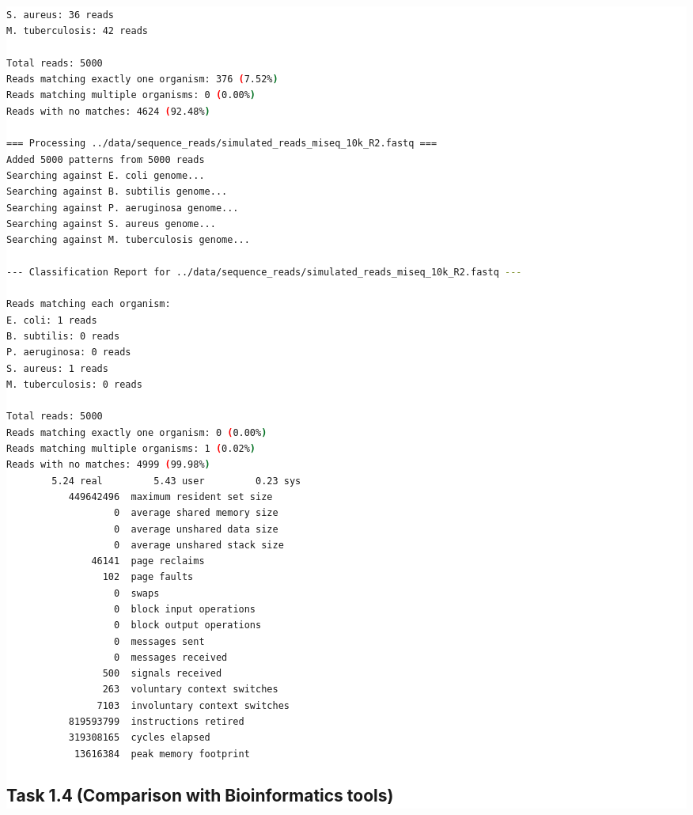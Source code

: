 ```bash
S. aureus: 36 reads
M. tuberculosis: 42 reads

Total reads: 5000
Reads matching exactly one organism: 376 (7.52%)
Reads matching multiple organisms: 0 (0.00%)
Reads with no matches: 4624 (92.48%)

=== Processing ../data/sequence_reads/simulated_reads_miseq_10k_R2.fastq ===
Added 5000 patterns from 5000 reads
Searching against E. coli genome...
Searching against B. subtilis genome...
Searching against P. aeruginosa genome...
Searching against S. aureus genome...
Searching against M. tuberculosis genome...

--- Classification Report for ../data/sequence_reads/simulated_reads_miseq_10k_R2.fastq ---

Reads matching each organism:
E. coli: 1 reads
B. subtilis: 0 reads
P. aeruginosa: 0 reads
S. aureus: 1 reads
M. tuberculosis: 0 reads

Total reads: 5000
Reads matching exactly one organism: 0 (0.00%)
Reads matching multiple organisms: 1 (0.02%)
Reads with no matches: 4999 (99.98%)
        5.24 real         5.43 user         0.23 sys
           449642496  maximum resident set size
                   0  average shared memory size
                   0  average unshared data size
                   0  average unshared stack size
               46141  page reclaims
                 102  page faults
                   0  swaps
                   0  block input operations
                   0  block output operations
                   0  messages sent
                   0  messages received
                 500  signals received
                 263  voluntary context switches
                7103  involuntary context switches
           819593799  instructions retired
           319308165  cycles elapsed
            13616384  peak memory footprint
```


## Task 1.4 (Comparison with Bioinformatics tools)
